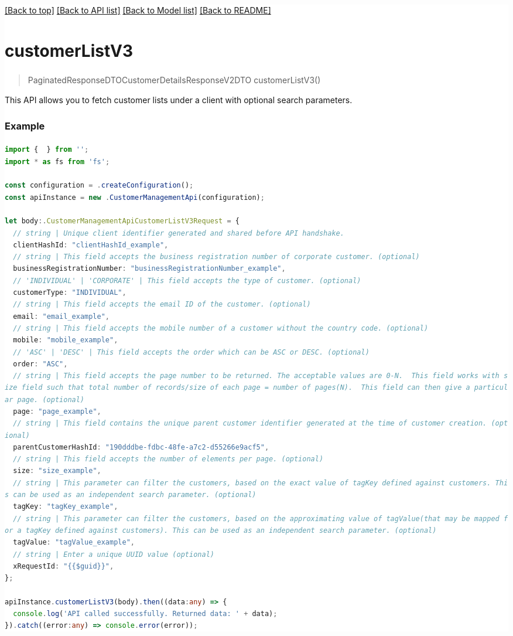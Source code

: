 [[Back to top]](#) [[Back to API list]](README.md#documentation-for-api-endpoints) [[Back to Model list]](README.md#documentation-for-models) [[Back to README]](README.md)

# **customerListV3**
> PaginatedResponseDTOCustomerDetailsResponseV2DTO customerListV3()

This API allows you to fetch customer lists under a client with optional search parameters.

### Example


```typescript
import {  } from '';
import * as fs from 'fs';

const configuration = .createConfiguration();
const apiInstance = new .CustomerManagementApi(configuration);

let body:.CustomerManagementApiCustomerListV3Request = {
  // string | Unique client identifier generated and shared before API handshake.
  clientHashId: "clientHashId_example",
  // string | This field accepts the business registration number of corporate customer. (optional)
  businessRegistrationNumber: "businessRegistrationNumber_example",
  // 'INDIVIDUAL' | 'CORPORATE' | This field accepts the type of customer. (optional)
  customerType: "INDIVIDUAL",
  // string | This field accepts the email ID of the customer. (optional)
  email: "email_example",
  // string | This field accepts the mobile number of a customer without the country code. (optional)
  mobile: "mobile_example",
  // 'ASC' | 'DESC' | This field accepts the order which can be ASC or DESC. (optional)
  order: "ASC",
  // string | This field accepts the page number to be returned. The acceptable values are 0-N.  This field works with size field such that total number of records/size of each page = number of pages(N).  This field can then give a particular page. (optional)
  page: "page_example",
  // string | This field contains the unique parent customer identifier generated at the time of customer creation. (optional)
  parentCustomerHashId: "190dddbe-fdbc-48fe-a7c2-d55266e9acf5",
  // string | This field accepts the number of elements per page. (optional)
  size: "size_example",
  // string | This parameter can filter the customers, based on the exact value of tagKey defined against customers. This can be used as an independent search parameter. (optional)
  tagKey: "tagKey_example",
  // string | This parameter can filter the customers, based on the approximating value of tagValue(that may be mapped for a tagKey defined against customers). This can be used as an independent search parameter. (optional)
  tagValue: "tagValue_example",
  // string | Enter a unique UUID value (optional)
  xRequestId: "{{$guid}}",
};

apiInstance.customerListV3(body).then((data:any) => {
  console.log('API called successfully. Returned data: ' + data);
}).catch((error:any) => console.error(error));
```
